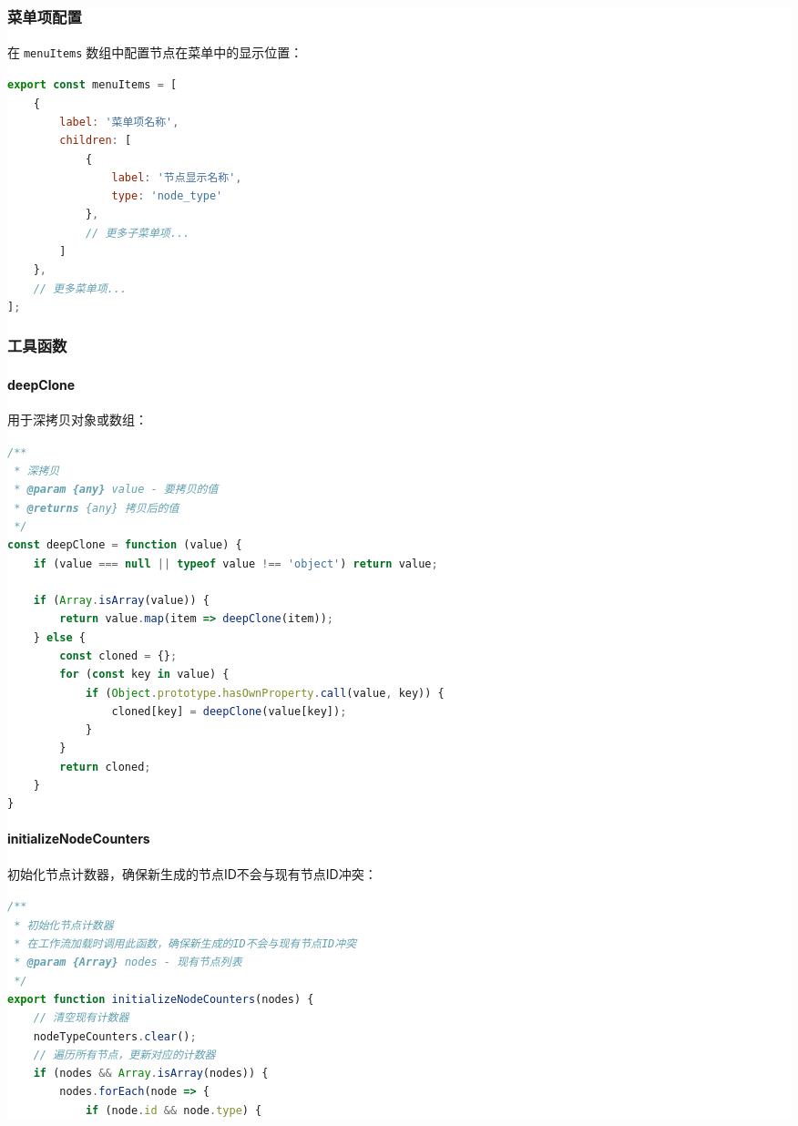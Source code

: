 ### 菜单项配置

在 `menuItems` 数组中配置节点在菜单中的显示位置：

```javascript
export const menuItems = [
    {
        label: '菜单项名称',
        children: [
            {
                label: '节点显示名称',
                type: 'node_type'
            },
            // 更多子菜单项...
        ]
    },
    // 更多菜单项...
];
```

### 工具函数

#### deepClone

用于深拷贝对象或数组：

```javascript
/**
 * 深拷贝
 * @param {any} value - 要拷贝的值
 * @returns {any} 拷贝后的值
 */
const deepClone = function (value) {
    if (value === null || typeof value !== 'object') return value;

    if (Array.isArray(value)) {
        return value.map(item => deepClone(item));
    } else {
        const cloned = {};
        for (const key in value) {
            if (Object.prototype.hasOwnProperty.call(value, key)) {
                cloned[key] = deepClone(value[key]);
            }
        }
        return cloned;
    }
}
```

#### initializeNodeCounters

初始化节点计数器，确保新生成的节点ID不会与现有节点ID冲突：

```javascript
/**
 * 初始化节点计数器
 * 在工作流加载时调用此函数，确保新生成的ID不会与现有节点ID冲突
 * @param {Array} nodes - 现有节点列表
 */
export function initializeNodeCounters(nodes) {
    // 清空现有计数器
    nodeTypeCounters.clear();
    // 遍历所有节点，更新对应的计数器
    if (nodes && Array.isArray(nodes)) {
        nodes.forEach(node => {
            if (node.id && node.type) {
```